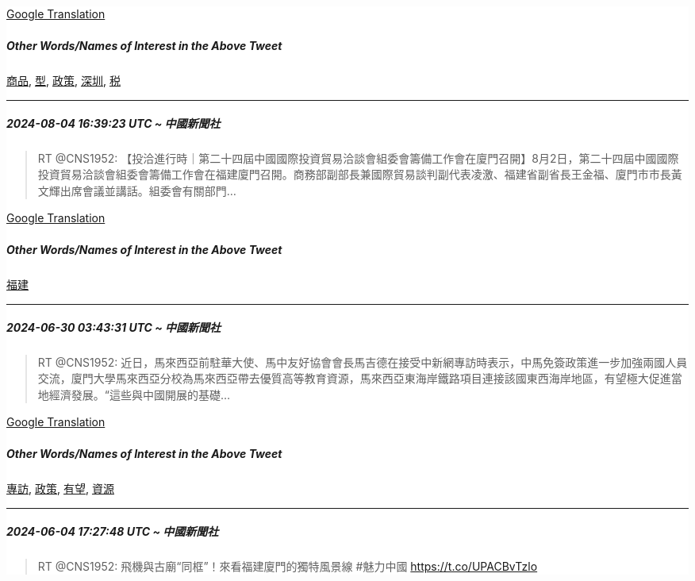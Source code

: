 [Google Translation](https://translate.google.com/?hi=en&tab=TT&sl=zh-CN&tl=en&op=translate&text=RT+%40CNS1952%3A+%E8%BF%91%E6%97%A5%EF%BC%8C%E4%B8%AD%E5%9C%8B%E8%B2%A1%E6%94%BF%E9%83%A8%E3%80%81%E5%95%86%E5%8B%99%E9%83%A8%E3%80%81%E6%96%87%E5%8C%96%E5%92%8C%E6%97%85%E9%81%8A%E9%83%A8%E3%80%81%E6%B5%B7%E9%97%9C%E7%B8%BD%E7%BD%B2%E3%80%81%E7%A8%85%E5%8B%99%E7%B8%BD%E5%B1%80%E5%8D%B0%E7%99%BC%E3%80%8A%E5%85%B3%E4%BA%8E%E5%AE%8C%E5%96%84%E5%B8%82%E5%86%85%E5%85%8D%E7%A8%8E%E5%BA%97%E6%94%BF%E7%AD%96%E7%9A%84%E9%80%9A%E7%9F%A5%E3%80%8B%E7%A8%B1%EF%BC%8C%E7%8F%BE%E6%9C%89%E5%8C%97%E4%BA%AC%E3%80%81%E4%B8%8A%E6%B5%B7%E3%80%81%E9%9D%92%E5%B3%B6%E3%80%81%E5%A4%A7%E9%80%A3%E3%80%81%E5%BB%88%E9%96%80%E3%80%81%E4%B8%89%E4%BA%9E%E7%AD%896%E5%AE%B6%E5%B8%82%E5%85%A7%E5%85%8D%E7%A8%85%E5%BA%97%EF%BC%9B%E5%8C%97%E4%BA%AC%E3%80%81%E4%B8%8A%E6%B5%B7%E3%80%81%E5%93%88%E7%88%BE%E6%BF%B1%E7%AD%8913%E5%AE%B6%E5%A4%96%E5%8C%AF%E5%95%86%E5%93%81%E5%85%8D%E7%A8%85%E5%BA%97%E5%B0%87%E8%BD%89%E5%9E%8B%E7%82%BA%E5%B8%82%E5%85%A7%E5%85%8D%E7%A8%85%E5%BA%97%E3%80%82%E5%90%8C%E6%99%82%EF%BC%8C%E5%9C%A8%E5%BB%A3%E5%B7%9E%E3%80%81%E6%88%90%E9%83%BD%E3%80%81%E6%B7%B1%E5%9C%B3%E3%80%81%E5%A4%A9%E6%B4%A5%E3%80%81%E6%AD%A6%E6%BC%A2%E3%80%81%E2%80%A6)
##### Other Words/Names of Interest in the Above Tweet
[商品](商品.md), [型](型.md), [政策](政策.md), [深圳](深圳.md), [税](税.md)
___
##### 2024-08-04 16:39:23 UTC ~ 中國新聞社
> RT @CNS1952: 【投洽進行時｜第二十四屆中國國際投資貿易洽談會組委會籌備工作會在廈門召開】8月2日，第二十四屆中國國際投資貿易洽談會組委會籌備工作會在福建廈門召開。商務部副部長兼國際貿易談判副代表凌激、福建省副省長王金福、廈門市市長黃文輝出席會議並講話。組委會有關部門…

[Google Translation](https://translate.google.com/?hi=en&tab=TT&sl=zh-CN&tl=en&op=translate&text=RT+%40CNS1952%3A+%E3%80%90%E6%8A%95%E6%B4%BD%E9%80%B2%E8%A1%8C%E6%99%82%EF%BD%9C%E7%AC%AC%E4%BA%8C%E5%8D%81%E5%9B%9B%E5%B1%86%E4%B8%AD%E5%9C%8B%E5%9C%8B%E9%9A%9B%E6%8A%95%E8%B3%87%E8%B2%BF%E6%98%93%E6%B4%BD%E8%AB%87%E6%9C%83%E7%B5%84%E5%A7%94%E6%9C%83%E7%B1%8C%E5%82%99%E5%B7%A5%E4%BD%9C%E6%9C%83%E5%9C%A8%E5%BB%88%E9%96%80%E5%8F%AC%E9%96%8B%E3%80%918%E6%9C%882%E6%97%A5%EF%BC%8C%E7%AC%AC%E4%BA%8C%E5%8D%81%E5%9B%9B%E5%B1%86%E4%B8%AD%E5%9C%8B%E5%9C%8B%E9%9A%9B%E6%8A%95%E8%B3%87%E8%B2%BF%E6%98%93%E6%B4%BD%E8%AB%87%E6%9C%83%E7%B5%84%E5%A7%94%E6%9C%83%E7%B1%8C%E5%82%99%E5%B7%A5%E4%BD%9C%E6%9C%83%E5%9C%A8%E7%A6%8F%E5%BB%BA%E5%BB%88%E9%96%80%E5%8F%AC%E9%96%8B%E3%80%82%E5%95%86%E5%8B%99%E9%83%A8%E5%89%AF%E9%83%A8%E9%95%B7%E5%85%BC%E5%9C%8B%E9%9A%9B%E8%B2%BF%E6%98%93%E8%AB%87%E5%88%A4%E5%89%AF%E4%BB%A3%E8%A1%A8%E5%87%8C%E6%BF%80%E3%80%81%E7%A6%8F%E5%BB%BA%E7%9C%81%E5%89%AF%E7%9C%81%E9%95%B7%E7%8E%8B%E9%87%91%E7%A6%8F%E3%80%81%E5%BB%88%E9%96%80%E5%B8%82%E5%B8%82%E9%95%B7%E9%BB%83%E6%96%87%E8%BC%9D%E5%87%BA%E5%B8%AD%E6%9C%83%E8%AD%B0%E4%B8%A6%E8%AC%9B%E8%A9%B1%E3%80%82%E7%B5%84%E5%A7%94%E6%9C%83%E6%9C%89%E9%97%9C%E9%83%A8%E9%96%80%E2%80%A6)
##### Other Words/Names of Interest in the Above Tweet
[福建](福建.md)
___
##### 2024-06-30 03:43:31 UTC ~ 中國新聞社
> RT @CNS1952: 近日，馬來西亞前駐華大使、馬中友好協會會長馬吉德在接受中新網專訪時表示，中馬免簽政策進一步加強兩國人員交流，廈門大學馬來西亞分校為馬來西亞帶去優質高等教育資源，馬來西亞東海岸鐵路項目連接該國東西海岸地區，有望極大促進當地經濟發展。“這些與中國開展的基礎…

[Google Translation](https://translate.google.com/?hi=en&tab=TT&sl=zh-CN&tl=en&op=translate&text=RT+%40CNS1952%3A+%E8%BF%91%E6%97%A5%EF%BC%8C%E9%A6%AC%E4%BE%86%E8%A5%BF%E4%BA%9E%E5%89%8D%E9%A7%90%E8%8F%AF%E5%A4%A7%E4%BD%BF%E3%80%81%E9%A6%AC%E4%B8%AD%E5%8F%8B%E5%A5%BD%E5%8D%94%E6%9C%83%E6%9C%83%E9%95%B7%E9%A6%AC%E5%90%89%E5%BE%B7%E5%9C%A8%E6%8E%A5%E5%8F%97%E4%B8%AD%E6%96%B0%E7%B6%B2%E5%B0%88%E8%A8%AA%E6%99%82%E8%A1%A8%E7%A4%BA%EF%BC%8C%E4%B8%AD%E9%A6%AC%E5%85%8D%E7%B0%BD%E6%94%BF%E7%AD%96%E9%80%B2%E4%B8%80%E6%AD%A5%E5%8A%A0%E5%BC%B7%E5%85%A9%E5%9C%8B%E4%BA%BA%E5%93%A1%E4%BA%A4%E6%B5%81%EF%BC%8C%E5%BB%88%E9%96%80%E5%A4%A7%E5%AD%B8%E9%A6%AC%E4%BE%86%E8%A5%BF%E4%BA%9E%E5%88%86%E6%A0%A1%E7%82%BA%E9%A6%AC%E4%BE%86%E8%A5%BF%E4%BA%9E%E5%B8%B6%E5%8E%BB%E5%84%AA%E8%B3%AA%E9%AB%98%E7%AD%89%E6%95%99%E8%82%B2%E8%B3%87%E6%BA%90%EF%BC%8C%E9%A6%AC%E4%BE%86%E8%A5%BF%E4%BA%9E%E6%9D%B1%E6%B5%B7%E5%B2%B8%E9%90%B5%E8%B7%AF%E9%A0%85%E7%9B%AE%E9%80%A3%E6%8E%A5%E8%A9%B2%E5%9C%8B%E6%9D%B1%E8%A5%BF%E6%B5%B7%E5%B2%B8%E5%9C%B0%E5%8D%80%EF%BC%8C%E6%9C%89%E6%9C%9B%E6%A5%B5%E5%A4%A7%E4%BF%83%E9%80%B2%E7%95%B6%E5%9C%B0%E7%B6%93%E6%BF%9F%E7%99%BC%E5%B1%95%E3%80%82%E2%80%9C%E9%80%99%E4%BA%9B%E8%88%87%E4%B8%AD%E5%9C%8B%E9%96%8B%E5%B1%95%E7%9A%84%E5%9F%BA%E7%A4%8E%E2%80%A6)
##### Other Words/Names of Interest in the Above Tweet
[專訪](專訪.md), [政策](政策.md), [有望](有望.md), [資源](資源.md)
___
##### 2024-06-04 17:27:48 UTC ~ 中國新聞社
> RT @CNS1952: 飛機與古廟“同框”！來看福建廈門的獨特風景線 #魅力中國 https://t.co/UPACBvTzlo
